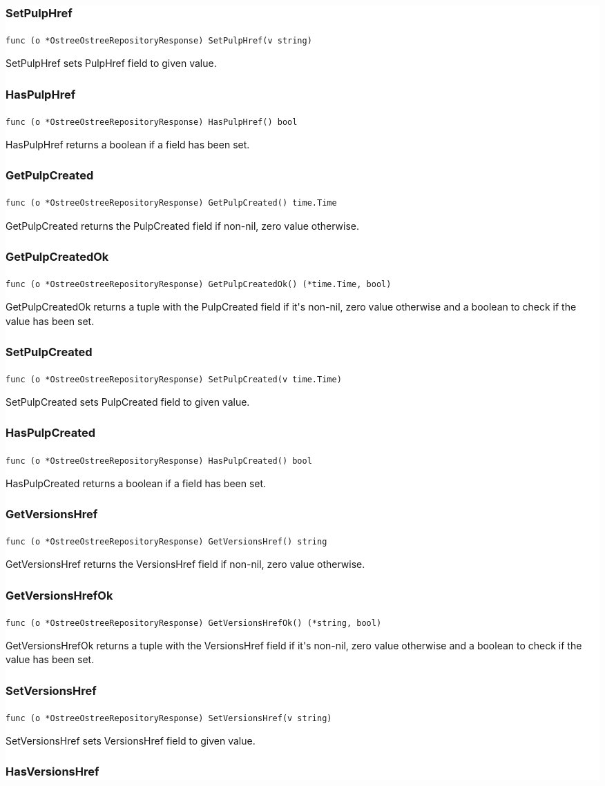 ### SetPulpHref

`func (o *OstreeOstreeRepositoryResponse) SetPulpHref(v string)`

SetPulpHref sets PulpHref field to given value.

### HasPulpHref

`func (o *OstreeOstreeRepositoryResponse) HasPulpHref() bool`

HasPulpHref returns a boolean if a field has been set.

### GetPulpCreated

`func (o *OstreeOstreeRepositoryResponse) GetPulpCreated() time.Time`

GetPulpCreated returns the PulpCreated field if non-nil, zero value otherwise.

### GetPulpCreatedOk

`func (o *OstreeOstreeRepositoryResponse) GetPulpCreatedOk() (*time.Time, bool)`

GetPulpCreatedOk returns a tuple with the PulpCreated field if it's non-nil, zero value otherwise
and a boolean to check if the value has been set.

### SetPulpCreated

`func (o *OstreeOstreeRepositoryResponse) SetPulpCreated(v time.Time)`

SetPulpCreated sets PulpCreated field to given value.

### HasPulpCreated

`func (o *OstreeOstreeRepositoryResponse) HasPulpCreated() bool`

HasPulpCreated returns a boolean if a field has been set.

### GetVersionsHref

`func (o *OstreeOstreeRepositoryResponse) GetVersionsHref() string`

GetVersionsHref returns the VersionsHref field if non-nil, zero value otherwise.

### GetVersionsHrefOk

`func (o *OstreeOstreeRepositoryResponse) GetVersionsHrefOk() (*string, bool)`

GetVersionsHrefOk returns a tuple with the VersionsHref field if it's non-nil, zero value otherwise
and a boolean to check if the value has been set.

### SetVersionsHref

`func (o *OstreeOstreeRepositoryResponse) SetVersionsHref(v string)`

SetVersionsHref sets VersionsHref field to given value.

### HasVersionsHref
